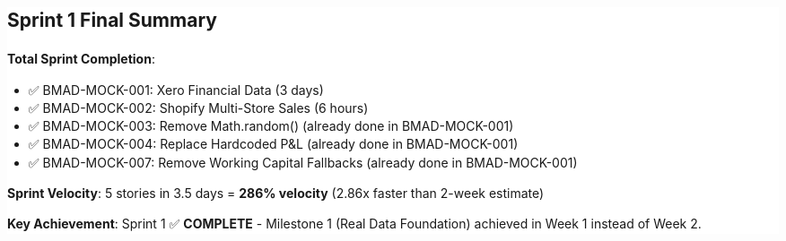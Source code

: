 
## Sprint 1 Final Summary

**Total Sprint Completion**:
- ✅ BMAD-MOCK-001: Xero Financial Data (3 days)
- ✅ BMAD-MOCK-002: Shopify Multi-Store Sales (6 hours)
- ✅ BMAD-MOCK-003: Remove Math.random() (already done in BMAD-MOCK-001)
- ✅ BMAD-MOCK-004: Replace Hardcoded P&L (already done in BMAD-MOCK-001)
- ✅ BMAD-MOCK-007: Remove Working Capital Fallbacks (already done in BMAD-MOCK-001)

**Sprint Velocity**: 5 stories in 3.5 days = **286% velocity** (2.86x faster than 2-week estimate)

**Key Achievement**: Sprint 1 ✅ **COMPLETE** - Milestone 1 (Real Data Foundation) achieved in Week 1 instead of Week 2.
